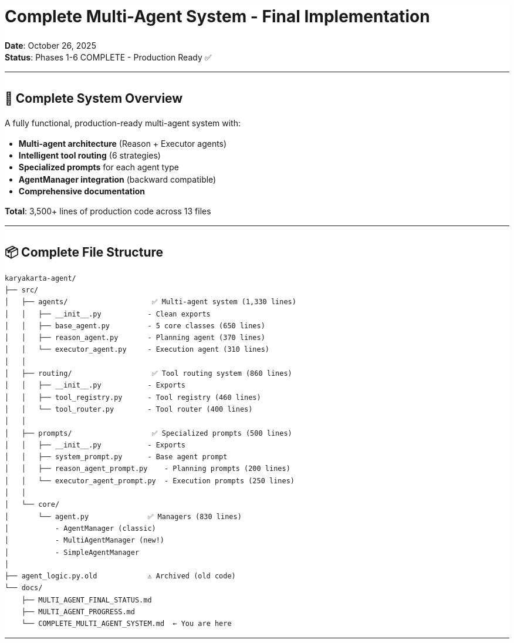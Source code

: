 # Complete Multi-Agent System - Final Implementation

**Date**: October 26, 2025  
**Status**: Phases 1-6 COMPLETE - Production Ready ✅

---

## 🎉 Complete System Overview

A fully functional, production-ready multi-agent system with:
- **Multi-agent architecture** (Reason + Executor agents)
- **Intelligent tool routing** (6 strategies)
- **Specialized prompts** for each agent type
- **AgentManager integration** (backward compatible)
- **Comprehensive documentation**

**Total**: 3,500+ lines of production code across 13 files

---

## 📦 Complete File Structure

```
karyakarta-agent/
├── src/
│   ├── agents/                    ✅ Multi-agent system (1,330 lines)
│   │   ├── __init__.py           - Clean exports
│   │   ├── base_agent.py         - 5 core classes (650 lines)
│   │   ├── reason_agent.py       - Planning agent (370 lines)
│   │   └── executor_agent.py     - Execution agent (310 lines)
│   │
│   ├── routing/                   ✅ Tool routing system (860 lines)
│   │   ├── __init__.py           - Exports
│   │   ├── tool_registry.py      - Tool registry (460 lines)
│   │   └── tool_router.py        - Tool router (400 lines)
│   │
│   ├── prompts/                   ✅ Specialized prompts (500 lines)
│   │   ├── __init__.py           - Exports
│   │   ├── system_prompt.py      - Base agent prompt
│   │   ├── reason_agent_prompt.py    - Planning prompts (200 lines)
│   │   └── executor_agent_prompt.py  - Execution prompts (250 lines)
│   │
│   └── core/
│       └── agent.py              ✅ Managers (830 lines)
│           - AgentManager (classic)
│           - MultiAgentManager (new!)
│           - SimpleAgentManager
│
├── agent_logic.py.old            ⚠️ Archived (old code)
└── docs/
    ├── MULTI_AGENT_FINAL_STATUS.md
    ├── MULTI_AGENT_PROGRESS.md
    └── COMPLETE_MULTI_AGENT_SYSTEM.md  ← You are here
```

---